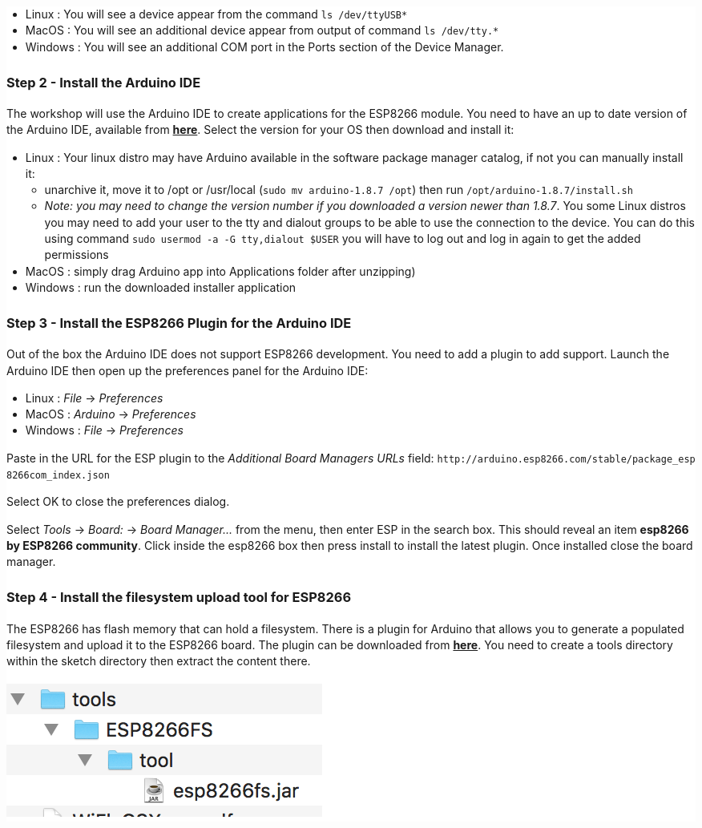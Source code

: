 - Linux : You will see a device appear from the command `ls /dev/ttyUSB*`
- MacOS : You will see an additional device appear from output of command `ls /dev/tty.*`
- Windows : You will see an additional COM port in the Ports section of the Device Manager.

### Step 2 - Install the Arduino IDE

The workshop will use the Arduino IDE to create applications for the ESP8266 module.   You need to have an up to date version of the Arduino IDE, available from [**here**](https://www.arduino.cc/en/Main/Software).  Select the version for your OS then download and install it:

- Linux : Your linux distro may have Arduino available in the software package manager catalog, if not you can manually install it:
  - unarchive it, move it to /opt or /usr/local (`sudo mv arduino-1.8.7 /opt`) then run `/opt/arduino-1.8.7/install.sh` 
  - *Note: you may need to change the version number if you downloaded a version newer than 1.8.7*.  You some Linux distros you may need to add your user to the tty and dialout groups to be able to use the connection to the device.  You can do this using command `sudo usermod -a -G tty,dialout $USER` you will have to log out and log in again to get the added permissions
- MacOS : simply drag Arduino app into Applications folder after unzipping)
- Windows : run the downloaded installer application

### Step 3 - Install the ESP8266 Plugin for the Arduino IDE

Out of the box the Arduino IDE does not support ESP8266 development.  You need to add a plugin to add support.  Launch the Arduino IDE then open up the preferences panel for the Arduino IDE:

- Linux : *File* -> *Preferences*
- MacOS : *Arduino* -> *Preferences*
- Windows : *File* -> *Preferences*

Paste in the URL for the ESP plugin to the *Additional Board Managers URLs* field: `http://arduino.esp8266.com/stable/package_esp8266com_index.json`

Select OK to close the preferences dialog.

Select *Tools* -> *Board:* -> *Board Manager...* from the menu, then enter ESP in the search box.  This should reveal an item **esp8266 by ESP8266 community**.  Click inside the esp8266 box then press install to install the latest plugin.  Once installed close the board manager.

### Step 4 - Install the filesystem upload tool for ESP8266

The ESP8266 has flash memory that can hold a filesystem.  There is a plugin for Arduino that allows you to generate a populated filesystem and upload it to the ESP8266 board.  The plugin can be downloaded from [**here**](https://github.com/esp8266/arduino-esp8266fs-plugin/releases).  You need to create a tools directory within the sketch directory then extract the content there.

![tools directory](../images/toolsDirectory.png)
